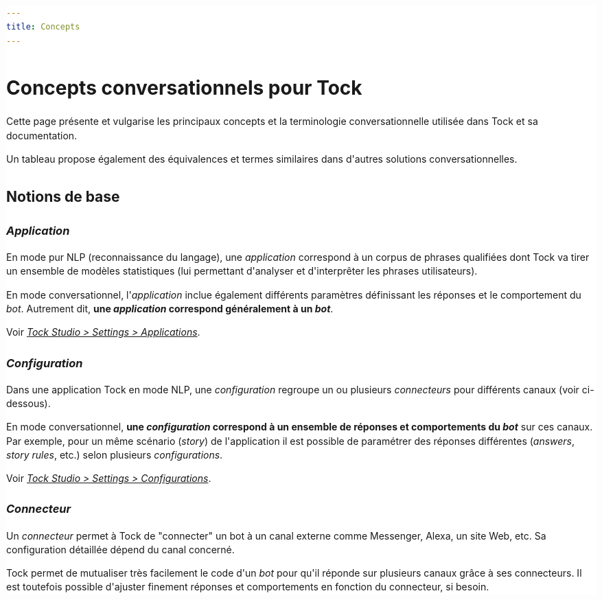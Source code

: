 ```yaml
---
title: Concepts
---
```


# Concepts conversationnels pour Tock

Cette page présente et vulgarise les principaux concepts et la terminologie conversationnelle utilisée 
dans Tock et sa documentation.

Un tableau propose également des équivalences et termes similaires dans d'autres solutions conversationnelles.

## Notions de base

### _Application_

En mode pur NLP (reconnaissance du langage), une _application_ correspond à un corpus de phrases qualifiées dont Tock va 
tirer un ensemble de modèles statistiques (lui permettant d'analyser et d'interprêter les phrases utilisateurs).

En mode conversationnel, l'_application_ inclue également différents paramètres définissant les réponses et le 
comportement du _bot_. Autrement dit, **une _application_ correspond généralement à un _bot_**.

Voir [_Tock Studio > Settings > Applications_](studio/configuration#longlet-applications).

### _Configuration_

Dans une application Tock en mode NLP, une _configuration_ regroupe un ou plusieurs _connecteurs_ pour différents 
canaux (voir ci-dessous).

En mode conversationnel, **une _configuration_ correspond à un ensemble de réponses et comportements du _bot_** 
sur ces canaux. Par exemple, pour un même scénario (_story_) de l'application il est possible de paramétrer des réponses 
différentes (_answers_, _story rules_, etc.) selon plusieurs _configurations_.

Voir [_Tock Studio > Settings > Configurations_](studio/configuration#longlet-configurations).

### _Connecteur_

Un _connecteur_ permet à Tock de "connecter" un bot à un canal externe comme Messenger, Alexa, un site Web, etc.
Sa configuration détaillée dépend du canal concerné.

Tock permet de mutualiser très facilement le code d'un _bot_ pour qu'il réponde sur plusieurs canaux grâce à ses 
connecteurs. Il est toutefois possible d'ajuster finement réponses et comportements en fonction du connecteur, si besoin. 
